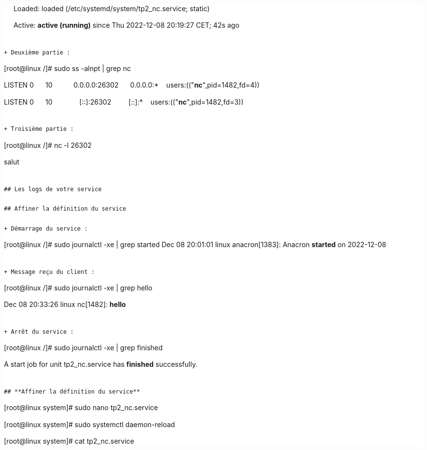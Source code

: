      Loaded: loaded (/etc/systemd/system/tp2_nc.service; static)

     Active: **active (running)** since Thu 2022-12-08 20:19:27 CET; 42s ago
```

+ Deuxième partie :

```
[root@linux /]# sudo ss -alnpt | grep nc

LISTEN 0      10           0.0.0.0:26302      0.0.0.0:*    users:(("**nc**",pid=1482,fd=4))                         

LISTEN 0      10              [::]:26302         [::]:*    users:(("**nc**",pid=1482,fd=3))
```

+ Troisième partie :

```
[root@linux /]# nc -l 26302

salut 
```

## Les logs de votre service

## Affiner la définition du service

+ Démarrage du service :

```
[root@linux /]# sudo journalctl -xe | grep started
Dec 08 20:01:01 linux anacron[1383]: Anacron **started** on 2022-12-08
```

+ Message reçu du client :

```
[root@linux /]# sudo journalctl -xe | grep hello

Dec 08 20:33:26 linux nc[1482]: **hello**
```

+ Arrêt du service :

```
[root@linux /]# sudo journalctl -xe | grep finished

A start job for unit tp2_nc.service has **finished** successfully.
```

## **Affiner la définition du service**

```
[root@linux system]# sudo nano tp2_nc.service
```

```
[root@linux system]# sudo systemctl daemon-reload
```

```
[root@linux system]# cat tp2_nc.service 
